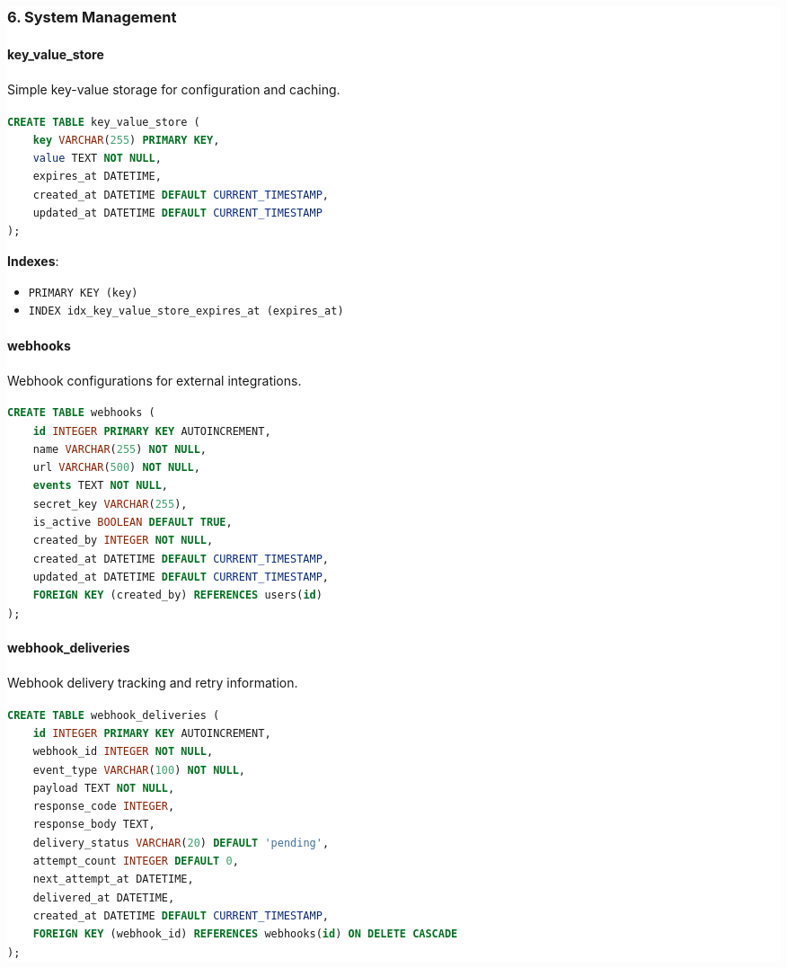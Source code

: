 ### 6. System Management

#### key_value_store
Simple key-value storage for configuration and caching.

```sql
CREATE TABLE key_value_store (
    key VARCHAR(255) PRIMARY KEY,
    value TEXT NOT NULL,
    expires_at DATETIME,
    created_at DATETIME DEFAULT CURRENT_TIMESTAMP,
    updated_at DATETIME DEFAULT CURRENT_TIMESTAMP
);
```

**Indexes**:
- `PRIMARY KEY (key)`
- `INDEX idx_key_value_store_expires_at (expires_at)`

#### webhooks
Webhook configurations for external integrations.

```sql
CREATE TABLE webhooks (
    id INTEGER PRIMARY KEY AUTOINCREMENT,
    name VARCHAR(255) NOT NULL,
    url VARCHAR(500) NOT NULL,
    events TEXT NOT NULL,
    secret_key VARCHAR(255),
    is_active BOOLEAN DEFAULT TRUE,
    created_by INTEGER NOT NULL,
    created_at DATETIME DEFAULT CURRENT_TIMESTAMP,
    updated_at DATETIME DEFAULT CURRENT_TIMESTAMP,
    FOREIGN KEY (created_by) REFERENCES users(id)
);
```

#### webhook_deliveries
Webhook delivery tracking and retry information.

```sql
CREATE TABLE webhook_deliveries (
    id INTEGER PRIMARY KEY AUTOINCREMENT,
    webhook_id INTEGER NOT NULL,
    event_type VARCHAR(100) NOT NULL,
    payload TEXT NOT NULL,
    response_code INTEGER,
    response_body TEXT,
    delivery_status VARCHAR(20) DEFAULT 'pending',
    attempt_count INTEGER DEFAULT 0,
    next_attempt_at DATETIME,
    delivered_at DATETIME,
    created_at DATETIME DEFAULT CURRENT_TIMESTAMP,
    FOREIGN KEY (webhook_id) REFERENCES webhooks(id) ON DELETE CASCADE
);
```

